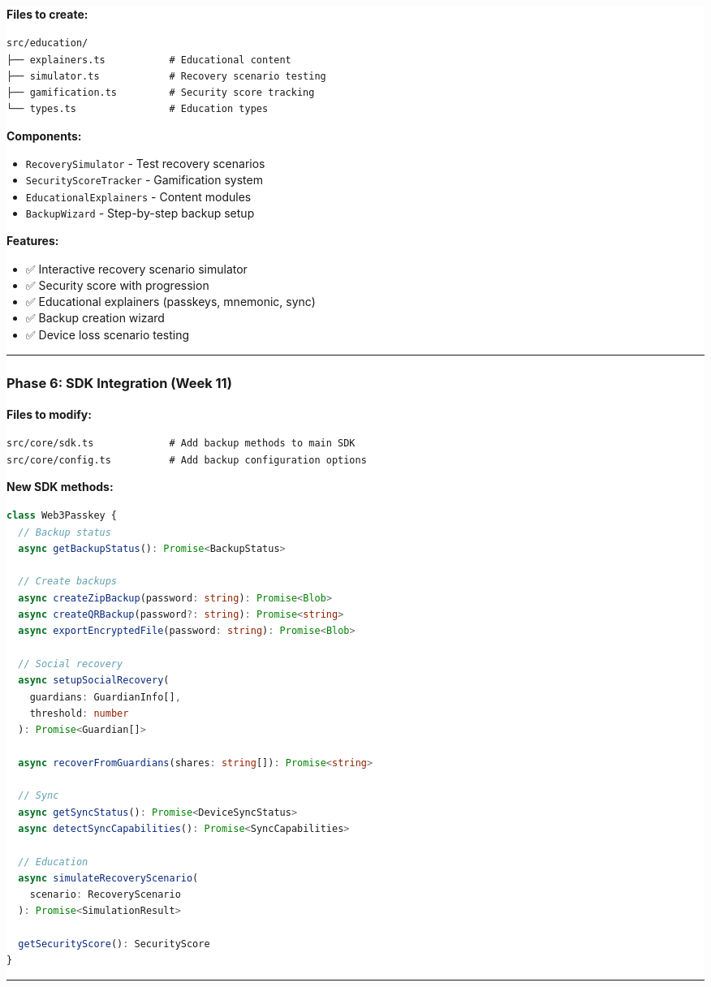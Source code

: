 **Files to create:**
```
src/education/
├── explainers.ts           # Educational content
├── simulator.ts            # Recovery scenario testing
├── gamification.ts         # Security score tracking
└── types.ts                # Education types
```

**Components:**
- `RecoverySimulator` - Test recovery scenarios
- `SecurityScoreTracker` - Gamification system
- `EducationalExplainers` - Content modules
- `BackupWizard` - Step-by-step backup setup

**Features:**
- ✅ Interactive recovery scenario simulator
- ✅ Security score with progression
- ✅ Educational explainers (passkeys, mnemonic, sync)
- ✅ Backup creation wizard
- ✅ Device loss scenario testing

---

### **Phase 6: SDK Integration** (Week 11)

**Files to modify:**
```
src/core/sdk.ts             # Add backup methods to main SDK
src/core/config.ts          # Add backup configuration options
```

**New SDK methods:**
```typescript
class Web3Passkey {
  // Backup status
  async getBackupStatus(): Promise<BackupStatus>

  // Create backups
  async createZipBackup(password: string): Promise<Blob>
  async createQRBackup(password?: string): Promise<string>
  async exportEncryptedFile(password: string): Promise<Blob>

  // Social recovery
  async setupSocialRecovery(
    guardians: GuardianInfo[],
    threshold: number
  ): Promise<Guardian[]>

  async recoverFromGuardians(shares: string[]): Promise<string>

  // Sync
  async getSyncStatus(): Promise<DeviceSyncStatus>
  async detectSyncCapabilities(): Promise<SyncCapabilities>

  // Education
  async simulateRecoveryScenario(
    scenario: RecoveryScenario
  ): Promise<SimulationResult>

  getSecurityScore(): SecurityScore
}
```

---